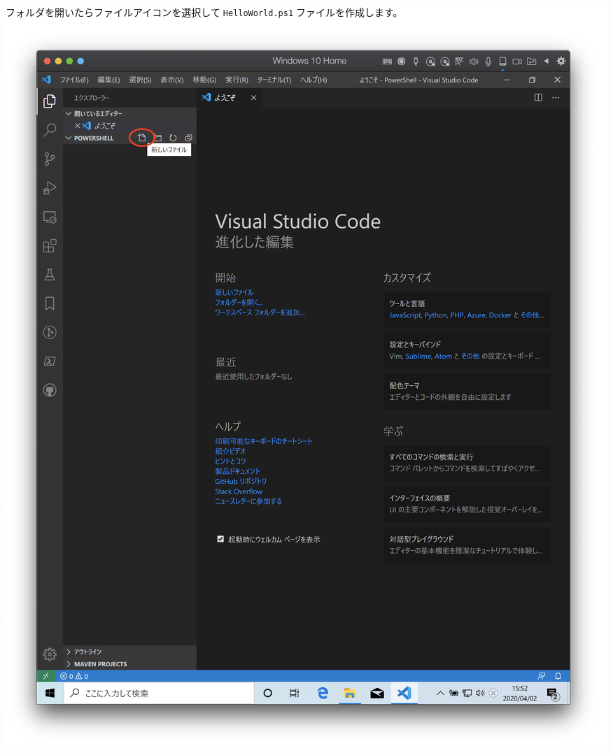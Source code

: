 フォルダを開いたらファイルアイコンを選択して `HelloWorld.ps1` ファイルを作成します。

![hello 008](https://github.com/k2works/k2works.github.io/blob/source/docs/images/asciidoc/tdd_env/hello-008.png?raw=true)

